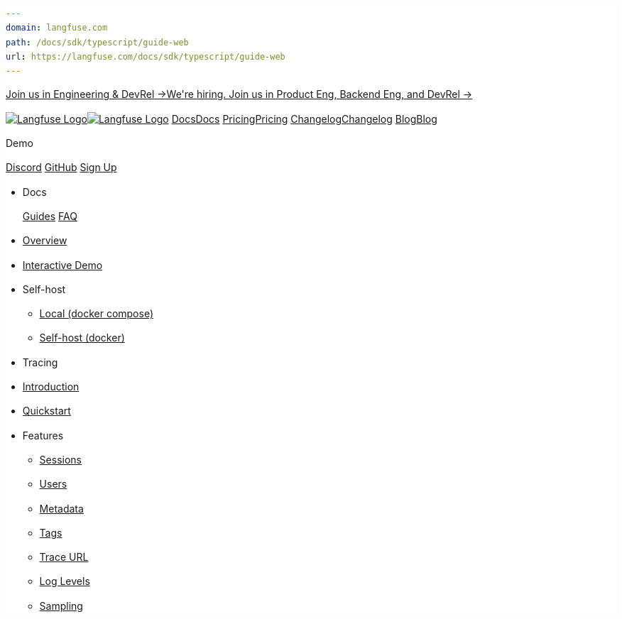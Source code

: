 ```yaml
---
domain: langfuse.com
path: /docs/sdk/typescript/guide-web
url: https://langfuse.com/docs/sdk/typescript/guide-web
---
```


[Join us in Engineering & DevRel →We're hiring. Join us in Product Eng, Backend Eng, and DevRel →](/careers)

[![Langfuse Logo](https://langfuse.com/langfuse_logo_white.svg)![Langfuse Logo](https://langfuse.com/langfuse_logo.svg)](/)
[DocsDocs](/docs)
[PricingPricing](/pricing)
[ChangelogChangelog](/changelog)
[BlogBlog](/blog)

Demo

[Discord](https://discord.langfuse.com)
[](https://x.com/langfuse)
[GitHub](https://github.com/langfuse/langfuse "GitHub Repository")
[Sign Up](https://cloud.langfuse.com)

*   Docs
    
    [Guides](/guides)
    [FAQ](/faq)
    
*   [Overview](/docs)
    
*   [Interactive Demo](/docs/demo)
    
*   Self-host
    
    *   [Local (docker compose)](/docs/deployment/local)
        
    *   [Self-host (docker)](/docs/deployment/self-host)
        
    
*   Tracing
*   [Introduction](/docs/tracing)
    
*   [Quickstart](/docs/get-started)
    
*   Features
    
    *   [Sessions](/docs/tracing-features/sessions)
        
    *   [Users](/docs/tracing-features/users)
        
    *   [Metadata](/docs/tracing-features/metadata)
        
    *   [Tags](/docs/tracing-features/tags)
        
    *   [Trace URL](/docs/tracing-features/url)
        
    *   [Log Levels](/docs/tracing-features/log-levels)
        
    *   [Sampling](/docs/tracing-features/sampling)
        
